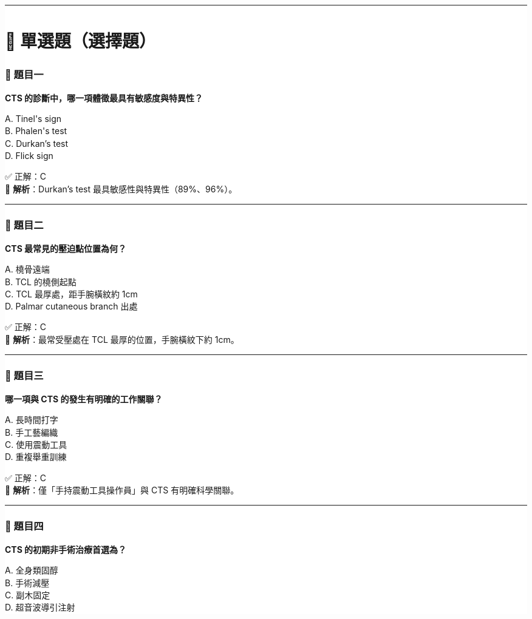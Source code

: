 
---

# 📝 單選題（選擇題）

### 📘 題目一

**CTS 的診斷中，哪一項體徵最具有敏感度與特異性？**

A. Tinel's sign  
B. Phalen's test  
C. Durkan’s test  
D. Flick sign

✅ 正解：C  
🧠 **解析**：Durkan’s test 最具敏感性與特異性（89%、96%）。

---

### 📘 題目二

**CTS 最常見的壓迫點位置為何？**

A. 橈骨遠端  
B. TCL 的橈側起點  
C. TCL 最厚處，距手腕橫紋約 1cm  
D. Palmar cutaneous branch 出處

✅ 正解：C  
🧠 **解析**：最常受壓處在 TCL 最厚的位置，手腕橫紋下約 1cm。

---

### 📘 題目三

**哪一項與 CTS 的發生有明確的工作關聯？**

A. 長時間打字  
B. 手工藝編織  
C. 使用震動工具  
D. 重複舉重訓練

✅ 正解：C  
🧠 **解析**：僅「手持震動工具操作員」與 CTS 有明確科學關聯。

---

### 📘 題目四

**CTS 的初期非手術治療首選為？**

A. 全身類固醇  
B. 手術減壓  
C. 副木固定  
D. 超音波導引注射
